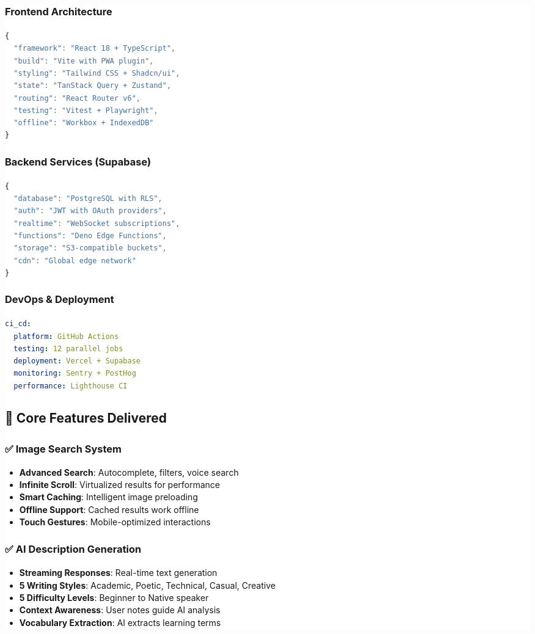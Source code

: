 ### **Frontend Architecture**
```typescript
{
  "framework": "React 18 + TypeScript",
  "build": "Vite with PWA plugin",
  "styling": "Tailwind CSS + Shadcn/ui",
  "state": "TanStack Query + Zustand",
  "routing": "React Router v6",
  "testing": "Vitest + Playwright",
  "offline": "Workbox + IndexedDB"
}
```

### **Backend Services (Supabase)**
```typescript
{
  "database": "PostgreSQL with RLS",
  "auth": "JWT with OAuth providers",
  "realtime": "WebSocket subscriptions",
  "functions": "Deno Edge Functions",
  "storage": "S3-compatible buckets",
  "cdn": "Global edge network"
}
```

### **DevOps & Deployment**
```yaml
ci_cd:
  platform: GitHub Actions
  testing: 12 parallel jobs
  deployment: Vercel + Supabase
  monitoring: Sentry + PostHog
  performance: Lighthouse CI
```

## 🎯 **Core Features Delivered**

### ✅ **Image Search System**
- **Advanced Search**: Autocomplete, filters, voice search
- **Infinite Scroll**: Virtualized results for performance
- **Smart Caching**: Intelligent image preloading
- **Offline Support**: Cached results work offline
- **Touch Gestures**: Mobile-optimized interactions

### ✅ **AI Description Generation**
- **Streaming Responses**: Real-time text generation
- **5 Writing Styles**: Academic, Poetic, Technical, Casual, Creative
- **5 Difficulty Levels**: Beginner to Native speaker
- **Context Awareness**: User notes guide AI analysis
- **Vocabulary Extraction**: AI extracts learning terms
